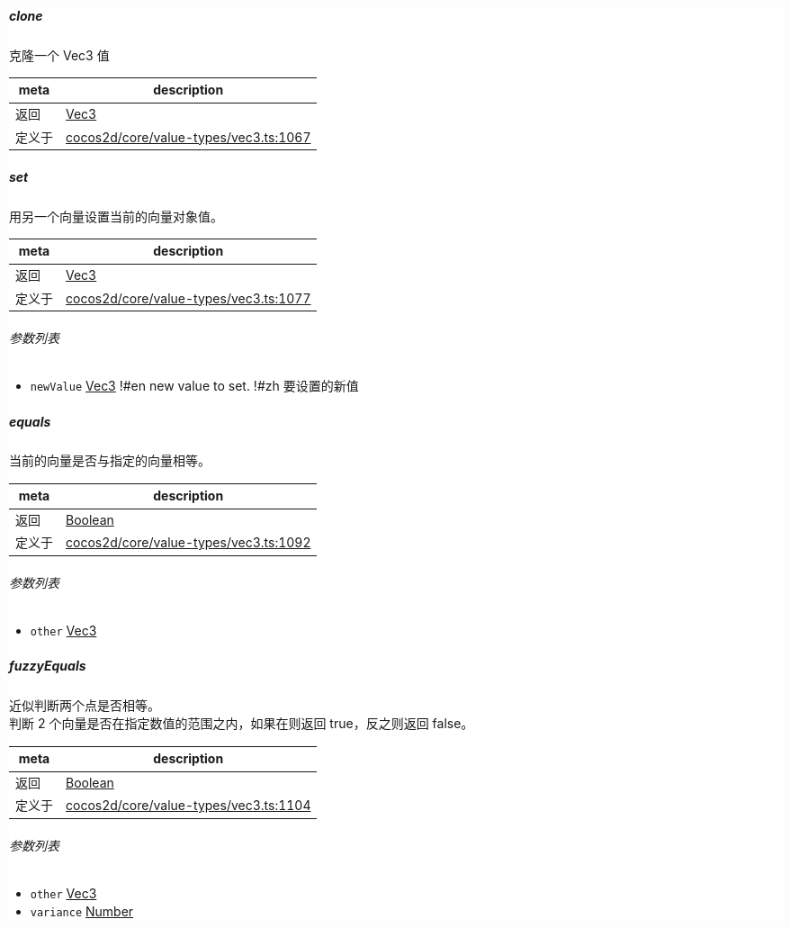 ##### clone

克隆一个 Vec3 值

| meta | description |
|------|-------------|
| 返回 | <a href="../classes/Vec3.html" class="crosslink">Vec3</a> 
| 定义于 | [cocos2d/core/value-types/vec3.ts:1067](https://github.com/cocos-creator/engine/blob/ca662e1d8c009e4c070be6fb12c55967f9cdd6f6/cocos2d/core/value-types/vec3.ts#L1067) |



##### set

用另一个向量设置当前的向量对象值。

| meta | description |
|------|-------------|
| 返回 | <a href="../classes/Vec3.html" class="crosslink">Vec3</a> 
| 定义于 | [cocos2d/core/value-types/vec3.ts:1077](https://github.com/cocos-creator/engine/blob/ca662e1d8c009e4c070be6fb12c55967f9cdd6f6/cocos2d/core/value-types/vec3.ts#L1077) |

###### 参数列表
- `newValue` <a href="../classes/Vec3.html" class="crosslink">Vec3</a> !#en new value to set. !#zh 要设置的新值


##### equals

当前的向量是否与指定的向量相等。

| meta | description |
|------|-------------|
| 返回 | <a href="https://developer.mozilla.org/en/JavaScript/Reference/Global_Objects/Boolean" class="crosslink external" target="_blank">Boolean</a> 
| 定义于 | [cocos2d/core/value-types/vec3.ts:1092](https://github.com/cocos-creator/engine/blob/ca662e1d8c009e4c070be6fb12c55967f9cdd6f6/cocos2d/core/value-types/vec3.ts#L1092) |

###### 参数列表
- `other` <a href="../classes/Vec3.html" class="crosslink">Vec3</a> 


##### fuzzyEquals

近似判断两个点是否相等。<br/>
判断 2 个向量是否在指定数值的范围之内，如果在则返回 true，反之则返回 false。

| meta | description |
|------|-------------|
| 返回 | <a href="https://developer.mozilla.org/en/JavaScript/Reference/Global_Objects/Boolean" class="crosslink external" target="_blank">Boolean</a> 
| 定义于 | [cocos2d/core/value-types/vec3.ts:1104](https://github.com/cocos-creator/engine/blob/ca662e1d8c009e4c070be6fb12c55967f9cdd6f6/cocos2d/core/value-types/vec3.ts#L1104) |

###### 参数列表
- `other` <a href="../classes/Vec3.html" class="crosslink">Vec3</a> 
- `variance` <a href="https://developer.mozilla.org/en/JavaScript/Reference/Global_Objects/Number" class="crosslink external" target="_blank">Number</a> 

